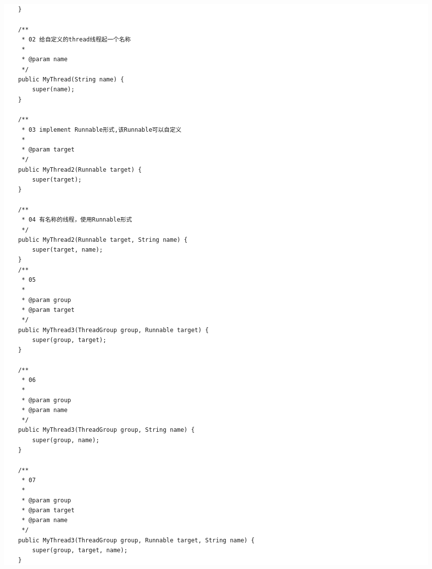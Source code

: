         }

        /**
         * 02 给自定义的thread线程起一个名称
         *
         * @param name
         */
        public MyThread(String name) {
            super(name);
        }
        
        /**
         * 03 implement Runnable形式,该Runnable可以自定义
         *
         * @param target
         */
        public MyThread2(Runnable target) {
            super(target);
        }

        /**
         * 04 有名称的线程，使用Runnable形式
         */
        public MyThread2(Runnable target, String name) {
            super(target, name);
        }
        /**
         * 05
         *
         * @param group
         * @param target
         */
        public MyThread3(ThreadGroup group, Runnable target) {
            super(group, target);
        }

        /**
         * 06
         *
         * @param group
         * @param name
         */
        public MyThread3(ThreadGroup group, String name) {
            super(group, name);
        }

        /**
         * 07
         *
         * @param group
         * @param target
         * @param name
         */
        public MyThread3(ThreadGroup group, Runnable target, String name) {
            super(group, target, name);
        }
